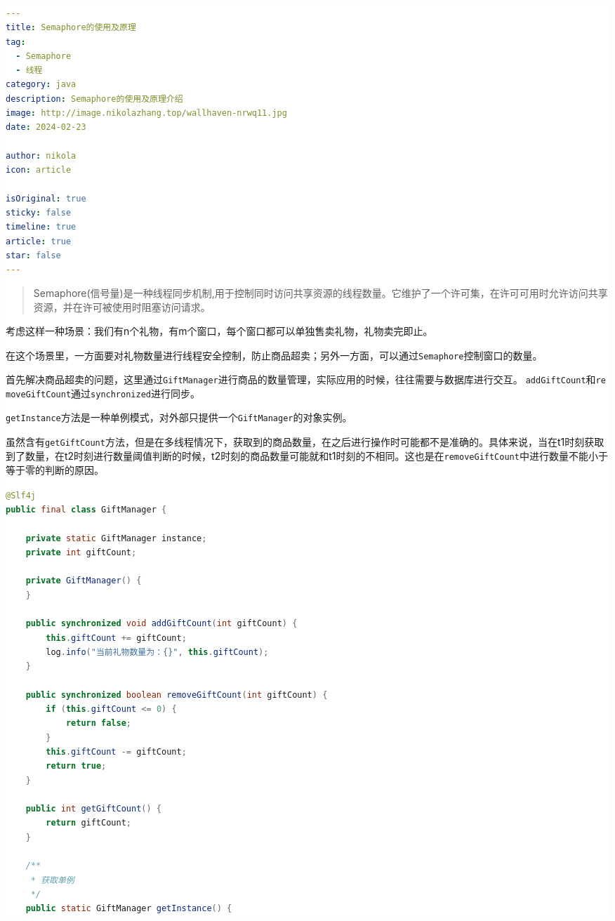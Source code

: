```yaml
---
title: Semaphore的使用及原理
tag:
  - Semaphore
  - 线程
category: java
description: Semaphore的使用及原理介绍
image: http://image.nikolazhang.top/wallhaven-nrwq11.jpg
date: 2024-02-23

author: nikola
icon: article

isOriginal: true
sticky: false
timeline: true
article: true
star: false
---
```


> Semaphore(信号量)是一种线程同步机制,用于控制同时访问共享资源的线程数量。它维护了一个许可集，在许可可用时允许访问共享资源，并在许可被使用时阻塞访问请求。

考虑这样一种场景：我们有n个礼物，有m个窗口，每个窗口都可以单独售卖礼物，礼物卖完即止。

在这个场景里，一方面要对礼物数量进行线程安全控制，防止商品超卖；另外一方面，可以通过`Semaphore`控制窗口的数量。

首先解决商品超卖的问题，这里通过`GiftManager`进行商品的数量管理，实际应用的时候，往往需要与数据库进行交互。
`addGiftCount`和`removeGiftCount`通过`synchronized`进行同步。

`getInstance`方法是一种单例模式，对外部只提供一个`GiftManager`的对象实例。

虽然含有`getGiftCount`方法，但是在多线程情况下，获取到的商品数量，在之后进行操作时可能都不是准确的。具体来说，当在t1时刻获取到了数量，在t2时刻进行数量阈值判断的时候，t2时刻的商品数量可能就和t1时刻的不相同。这也是在`removeGiftCount`中进行数量不能小于等于零的判断的原因。

```java
@Slf4j
public final class GiftManager {

    private static GiftManager instance;
    private int giftCount;

    private GiftManager() {
    }

    public synchronized void addGiftCount(int giftCount) {
        this.giftCount += giftCount;
        log.info("当前礼物数量为：{}", this.giftCount);
    }

    public synchronized boolean removeGiftCount(int giftCount) {
        if (this.giftCount <= 0) {
            return false;
        }
        this.giftCount -= giftCount;
        return true;
    }

    public int getGiftCount() {
        return giftCount;
    }

    /**
     * 获取单例
     */
    public static GiftManager getInstance() {
```